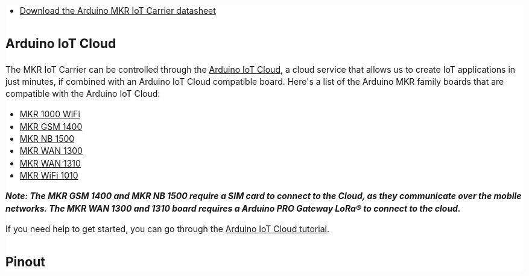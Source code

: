 - [Download the Arduino MKR IoT Carrier datasheet](https://content.arduino.cc/assets/MKR%20IoT%20Carrier%20-%20Datasheet.pdf?_gl=1*13zil78*_ga*MTgzMTI1MTI1Mi4xNjE3ODc1MzM2*_ga_NEXN8H46L5*MTYzMDQwMTY0OS4xMzAuMS4xNjMwNDA2MTcwLjA.)

## Arduino IoT Cloud

The MKR IoT Carrier can be controlled through the [Arduino IoT Cloud](https://create.arduino.cc/iot/things), a cloud service that allows us to create IoT applications in just minutes, if combined with an Arduino IoT Cloud compatible board. Here's a list of the Arduino MKR family boards that are compatible with the Arduino IoT Cloud:

- [MKR 1000 WiFi](https://docs.arduino.cc/hardware/mkr-1000-wifi)
- [MKR GSM 1400](https://docs.arduino.cc/hardware/mkr-gsm-1400)
- [MKR NB 1500](https://docs.arduino.cc/hardware/mkr-nb-1500)
- [MKR WAN 1300](https://docs.arduino.cc/hardware/mkr-wan-1300)
- [MKR WAN 1310](https://docs.arduino.cc/hardware/mkr-wan-1310)
- [MKR WiFi 1010](https://docs.arduino.cc/hardware/mkr-wifi-1010)

***Note: The MKR GSM 1400 and MKR NB 1500 require a SIM card to connect to the Cloud, as they communicate over the mobile networks. The MKR WAN 1300 and 1310 board requires a Arduino PRO Gateway LoRa® to connect to the cloud.***

If you need help to get started, you can go through the [Arduino IoT Cloud tutorial](https://docs.arduino.cc/cloud/iot-cloud/tutorials/iot-cloud-getting-started).

## Pinout
